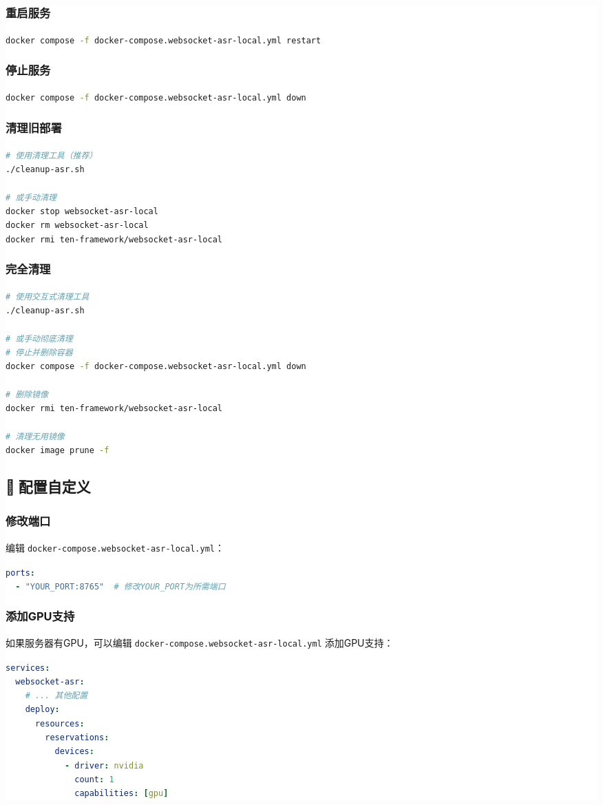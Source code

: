 ### 重启服务
```bash
docker compose -f docker-compose.websocket-asr-local.yml restart
```

### 停止服务
```bash
docker compose -f docker-compose.websocket-asr-local.yml down
```

### 清理旧部署
```bash
# 使用清理工具（推荐）
./cleanup-asr.sh

# 或手动清理
docker stop websocket-asr-local
docker rm websocket-asr-local
docker rmi ten-framework/websocket-asr-local
```

### 完全清理
```bash
# 使用交互式清理工具
./cleanup-asr.sh

# 或手动彻底清理
# 停止并删除容器
docker compose -f docker-compose.websocket-asr-local.yml down

# 删除镜像
docker rmi ten-framework/websocket-asr-local

# 清理无用镜像
docker image prune -f
```

## 🔧 配置自定义

### 修改端口
编辑 `docker-compose.websocket-asr-local.yml`：
```yaml
ports:
  - "YOUR_PORT:8765"  # 修改YOUR_PORT为所需端口
```

### 添加GPU支持
如果服务器有GPU，可以编辑 `docker-compose.websocket-asr-local.yml` 添加GPU支持：
```yaml
services:
  websocket-asr:
    # ... 其他配置
    deploy:
      resources:
        reservations:
          devices:
            - driver: nvidia
              count: 1
              capabilities: [gpu]
```
